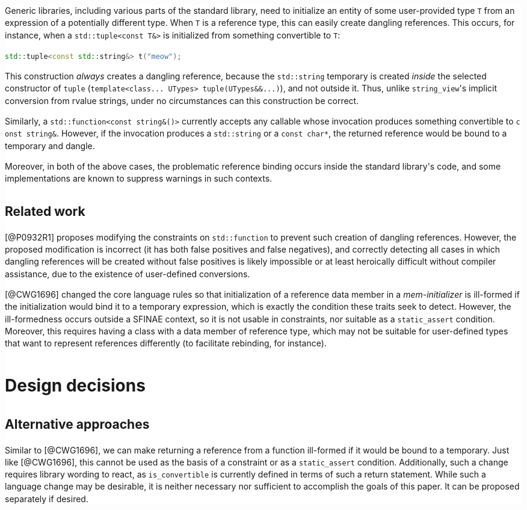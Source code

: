 Generic libraries, including various parts of the standard library, need to
initialize an entity of some user-provided type `T` from an expression of a
potentially different type. When `T` is a reference type, this can easily create
dangling references. This occurs, for instance, when a `std::tuple<const T&>` is
initialized from something convertible to `T`:

```c++
std::tuple<const std::string&> t("meow");
```

This construction _always_ creates a dangling reference, because the
`std::string` temporary is created _inside_ the selected constructor of `tuple`
(`template<class... UTypes> tuple(UTypes&&...)`), and not outside it. Thus,
unlike `string_view`'s implicit conversion from rvalue strings, under no
circumstances can this construction be correct.

Similarly, a `std::function<const string&()>` currently accepts any callable
whose invocation produces something convertible to `const string&`. However, if
the invocation produces a `std::string` or a `const char*`, the returned
reference would be bound to a temporary and dangle.

Moreover, in both of the above cases, the problematic reference binding occurs
inside the standard library's code, and some implementations are known to
suppress warnings in such contexts.

## Related work

[@P0932R1] proposes modifying the constraints on `std::function` to
prevent such creation of dangling references. However, the proposed modification
is incorrect (it has both false positives and false negatives), and correctly
detecting all cases in which dangling references will be created without false
positives is likely impossible or at least heroically difficult without compiler
assistance, due to the existence of user-defined conversions.

[@CWG1696] changed the core language rules so that initialization of a reference
data member in a _mem-initializer_ is ill-formed if the initialization would
bind it to a temporary expression, which is exactly the condition these traits
seek to detect. However, the ill-formedness occurs outside a SFINAE context, so
it is not usable in constraints, nor suitable as a `static_assert` condition.
Moreover, this requires having a class with a data member of reference type,
which may not be suitable for user-defined types that want to represent
references differently (to facilitate rebinding, for instance).

# Design decisions

## Alternative approaches

Similar to [@CWG1696], we can make returning a reference from a function
ill-formed if it would be bound to a temporary. Just like [@CWG1696], this cannot
be used as the basis of a constraint or as a `static_assert` condition.
Additionally, such a change requires library wording to react, as
`is_convertible` is currently defined in terms of such a return statement. While
such a language change may be desirable, it is neither necessary nor sufficient
to accomplish the goals of this paper. It can be proposed separately if desired.
